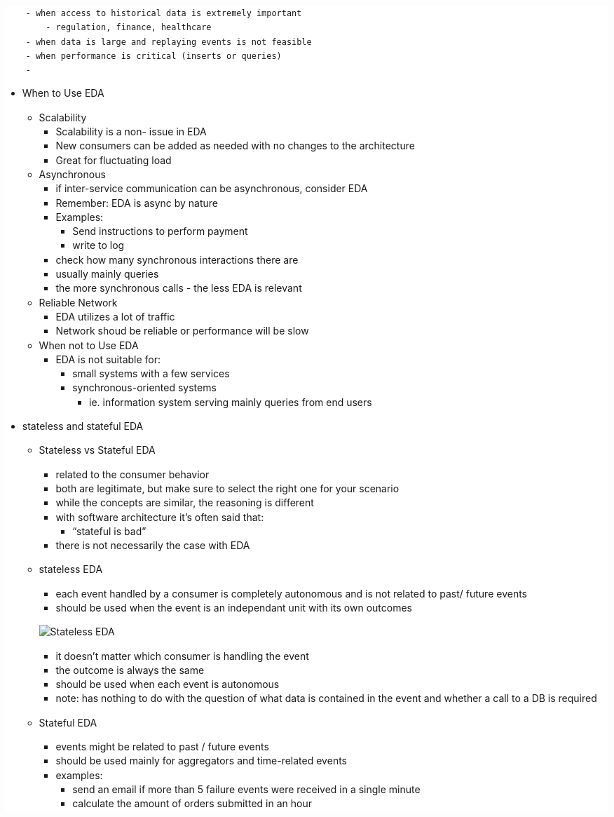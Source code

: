         - when access to historical data is extremely important
            - regulation, finance, healthcare
        - when data is large and replaying events is not feasible
        - when performance is critical (inserts or queries)
        - 
- When to Use EDA
    - Scalability
        - Scalability is a non- issue in EDA
        - New consumers can be added as needed with no changes to the architecture
        - Great for fluctuating load
    - Asynchronous
        - if inter-service communication can be asynchronous, consider EDA
        - Remember: EDA is async by nature
        - Examples:
            - Send instructions to perform payment
            - write to log
        - check how many synchronous interactions there are
        - usually mainly queries
        - the more synchronous calls - the less EDA is relevant
    - Reliable Network
        - EDA utilizes a lot of traffic
        - Network shoud be reliable or performance will be slow
    - When not to Use EDA
        - EDA is not suitable for:
            - small systems with a few services
            - synchronous-oriented systems
                - ie. information system serving mainly queries from end users

- stateless and stateful EDA
    - Stateless vs Stateful EDA
        - related to the consumer behavior
        - both are legitimate, but make sure to select the right one for your scenario
        - while the concepts are similar, the reasoning is different
        - with software architecture it’s often said that:
            - “stateful is bad”
        - there is not necessarily the case with EDA
    - stateless EDA
        - each event handled by a consumer is completely autonomous and is not related to past/ future events
        - should be used when the event is an independant unit with its own outcomes
        
        ![Stateless EDA](https://capture.dropbox.com/n5MGlZy6LP71pk39?raw=1)
        
        - it doesn’t matter which consumer is handling the event
        - the outcome is always the same
        - should be used when each event is autonomous
        - note: has nothing to do with the question of what data is contained in the event and whether a call to a DB is required
    - Stateful EDA
        - events might be related to past / future events
        - should be used mainly for aggregators and time-related events
        - examples:
            - send an email if more than 5 failure events were received in a single minute
            - calculate the amount of orders submitted in an hour
    